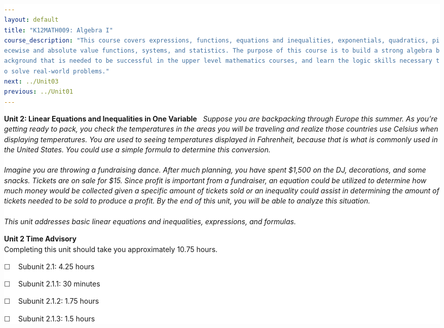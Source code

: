 ```yaml
---
layout: default
title: "K12MATH009: Algebra I"
course_description: "This course covers expressions, functions, equations and inequalities, exponentials, quadratics, piecewise and absolute value functions, systems, and statistics. The purpose of this course is to build a strong algebra background that is needed to be successful in the upper level mathematics courses, and learn the logic skills necessary to solve real-world problems."
next: ../Unit03
previous: ../Unit01
---
```

**Unit 2: Linear Equations and Inequalities in One Variable** <span
id="2"></span> 
*Suppose you are backpacking through Europe this summer. As you’re
getting ready to pack, you check the temperatures in the areas you will
be traveling and realize those countries use Celsius when displaying
temperatures. You are used to seeing temperatures displayed in
Fahrenheit, because that is what is commonly used in the United States.
You could use a simple formula to determine this conversion.*  
    
 *Imagine you are throwing a fundraising dance. After much planning, you
have spent $1,500 on the DJ, decorations, and some snacks. Tickets are
on sale for $15. Since profit is important from a fundraiser, an
equation could be utilized to determine how much money would be
collected given a specific amount of tickets sold or an inequality could
assist in determining the amount of tickets needed to be sold to produce
a profit. By the end of this unit, you will be able to analyze this
situation.*  
    
 *This unit addresses basic linear equations and inequalities,
expressions, and formulas.*

**Unit 2 Time Advisory**  
Completing this unit should take you approximately 10.75 hours.  
  
 <span
style="color: rgb(51, 51, 51); font-family: sans-serif; line-height: 16.796875px;">☐
   </span>Subunit 2.1: 4.25 hours

  
 <span
style="color: rgb(51, 51, 51); font-family: sans-serif; line-height: 16.796875px;">☐
   </span>Subunit 2.1.1: 30 minutes

  
 <span
style="color: rgb(51, 51, 51); font-family: sans-serif; line-height: 16.796875px;">☐
   </span>Subunit 2.1.2: 1.75 hours

  
 <span
style="color: rgb(51, 51, 51); font-family: sans-serif; line-height: 16.796875px;">☐
   </span>Subunit 2.1.3: 1.5 hours

  
